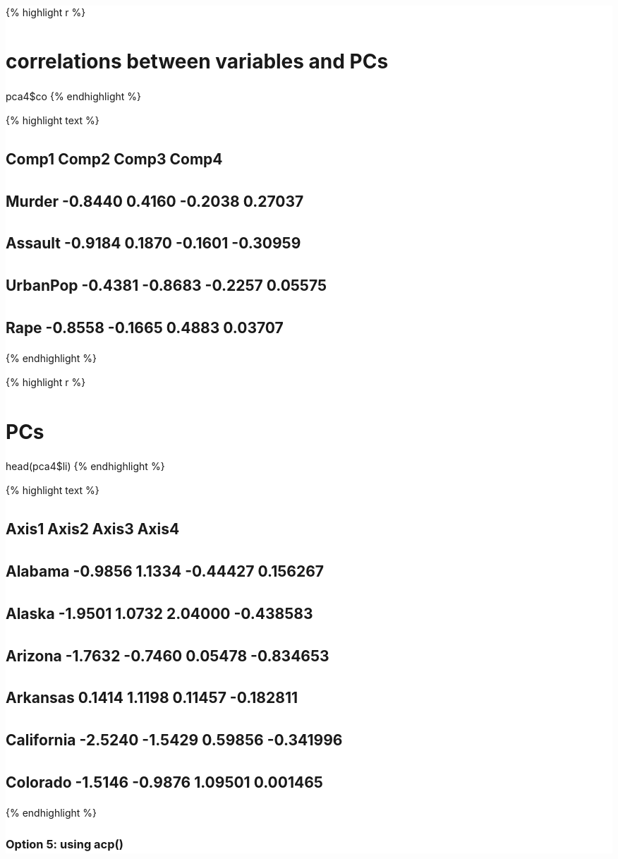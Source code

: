 

{% highlight r %}

# correlations between variables and PCs
pca4$co
{% endhighlight %}



{% highlight text %}
##            Comp1   Comp2   Comp3    Comp4
## Murder   -0.8440  0.4160 -0.2038  0.27037
## Assault  -0.9184  0.1870 -0.1601 -0.30959
## UrbanPop -0.4381 -0.8683 -0.2257  0.05575
## Rape     -0.8558 -0.1665  0.4883  0.03707
{% endhighlight %}



{% highlight r %}

# PCs
head(pca4$li)
{% endhighlight %}



{% highlight text %}
##              Axis1   Axis2    Axis3     Axis4
## Alabama    -0.9856  1.1334 -0.44427  0.156267
## Alaska     -1.9501  1.0732  2.04000 -0.438583
## Arizona    -1.7632 -0.7460  0.05478 -0.834653
## Arkansas    0.1414  1.1198  0.11457 -0.182811
## California -2.5240 -1.5429  0.59856 -0.341996
## Colorado   -1.5146 -0.9876  1.09501  0.001465
{% endhighlight %}



### Option 5: using acp()
